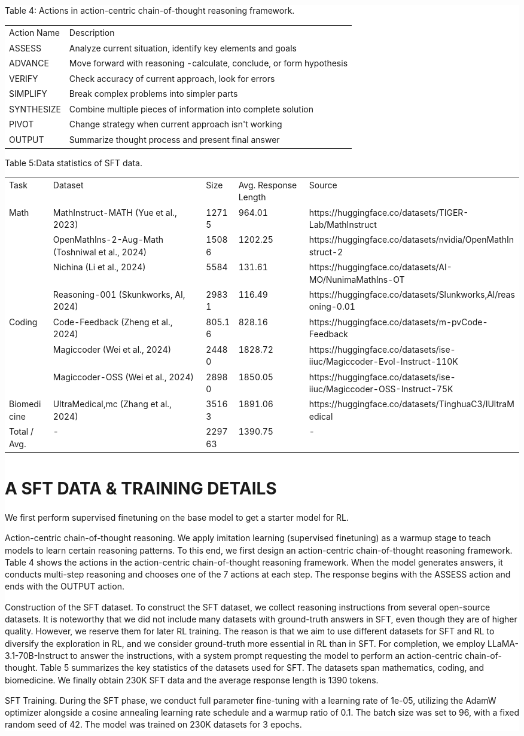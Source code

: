 Table 4: Actions in action-centric chain-of-thought reasoning framework. 

<table><tr><td>Action Name</td><td>Description</td></tr><tr><td>ASSESS</td><td>Analyze current situation, identify key elements and goals</td></tr><tr><td>ADVANCE</td><td>Move forward with reasoning -calculate, conclude, or form hypothesis</td></tr><tr><td>VERIFY</td><td>Check accuracy of current approach, look for errors</td></tr><tr><td>SIMPLIFY</td><td>Break complex problems into simpler parts</td></tr><tr><td>SYNTHESIZE</td><td>Combine multiple pieces of information into complete solution</td></tr><tr><td>PIVOT</td><td>Change strategy when current approach isn&#x27;t working</td></tr><tr><td>OUTPUT</td><td>Summarize thought process and present final answer</td></tr></table>

Table 5:Data statistics of SFT data. 

<table><tr><td>Task</td><td>Dataset</td><td>Size</td><td>Avg. Response Length</td><td>Source</td></tr><tr><td rowspan="4">Math</td><td>MathInstruct-MATH (Yue et al., 2023)</td><td>12715</td><td>964.01</td><td>https://huggingface.co/datasets/TIGER-Lab/MathInstruct</td></tr><tr><td>OpenMathIns-2-Aug-Math (Toshniwal et al., 2024)</td><td>15086</td><td>1202.25</td><td>https://huggingface.co/datasets/nvidia/OpenMathInstruct-2</td></tr><tr><td>Nichina (Li et al., 2024)</td><td>5584</td><td>131.61</td><td>https://huggingface.co/datasets/AI-MO/NunimaMathIns-OT</td></tr><tr><td>Reasoning-001 (Skunkworks, AI, 2024)</td><td>29831</td><td>116.49</td><td>https://huggingface.co/datasets/Slunkworks,Al/reasoning-0.01</td></tr><tr><td rowspan="3">Coding</td><td>Code-Feedback (Zheng et al., 2024)</td><td>805.16</td><td>828.16</td><td>https://huggingface.co/datasets/m-pvCode-Feedback</td></tr><tr><td>Magiccoder (Wei et al., 2024)</td><td>24480</td><td>1828.72</td><td>https://huggingface.co/datasets/ise-iiuc/Magiccoder-Evol-Instruct-110K</td></tr><tr><td>Magiccoder-OSS (Wei et al., 2024)</td><td>28980</td><td>1850.05</td><td>https://huggingface.co/datasets/ise-iiuc/Magiccoder-OSS-Instruct-75K</td></tr><tr><td>Biomedicine</td><td>UltraMedical,mc (Zhang et al., 2024)</td><td>35163</td><td>1891.06</td><td>https://huggingface.co/datasets/TinghuaC3/IUltraMedical</td></tr><tr><td>Total / Avg.</td><td>-</td><td>229763</td><td>1390.75</td><td>-</td></tr></table>

# A SFT DATA & TRAINING DETAILS

We first perform supervised finetuning on the base model to get a starter model for RL.

Action-centric chain-of-thought reasoning. We apply imitation learning (supervised finetuning) as a warmup stage to teach models to learn certain reasoning patterns. To this end, we first design an action-centric chain-of-thought reasoning framework. Table 4 shows the actions in the action-centric chain-of-thought reasoning framework. When the model generates answers, it conducts multi-step reasoning and chooses one of the 7 actions at each step. The response begins with the ASSESS action and ends with the OUTPUT action.

Construction of the SFT dataset. To construct the SFT dataset, we collect reasoning instructions from several open-source datasets. It is noteworthy that we did not include many datasets with ground-truth answers in SFT, even though they are of higher quality. However, we reserve them for later RL training. The reason is that we aim to use different datasets for SFT and RL to diversify the exploration in RL, and we consider ground-truth more essential in RL than in SFT. For completion, we employ LLaMA-3.1-70B-Instruct to answer the instructions, with a system prompt requesting the model to perform an action-centric chain-of-thought. Table 5 summarizes the key statistics of the datasets used for SFT. The datasets span mathematics, coding, and biomedicine. We finally obtain 230K SFT data and the average response length is 1390 tokens.

SFT Training. During the SFT phase, we conduct full parameter fine-tuning with a learning rate of 1e-05, utilizing the AdamW optimizer alongside a cosine annealing learning rate schedule and a warmup ratio of 0.1. The batch size was set to 96, with a fixed random seed of 42. The model was trained on 230K datasets for 3 epochs.
